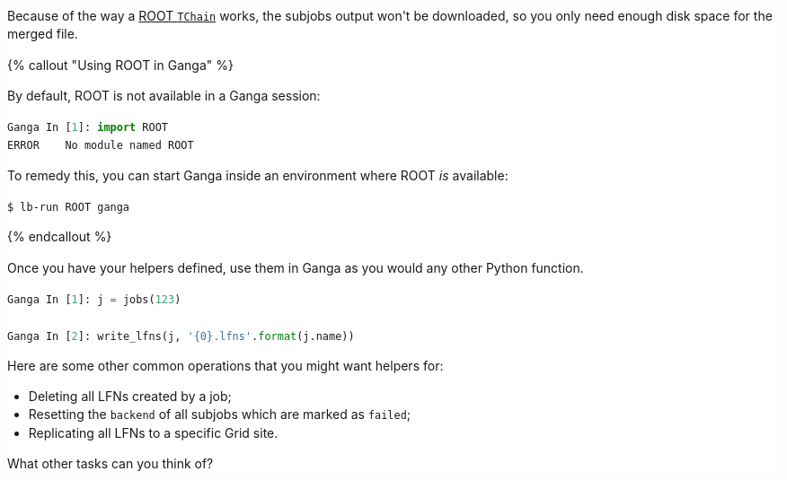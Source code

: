 Because of the way a [ROOT `TChain`][tchain] works, the subjobs output won't be 
downloaded, so you only need enough disk space for the merged file.

{% callout "Using ROOT in Ganga" %}

By default, ROOT is not available in a Ganga session:

```python
Ganga In [1]: import ROOT
ERROR    No module named ROOT
```

To remedy this, you can start Ganga inside an environment where ROOT _is_ 
available:

```shell
$ lb-run ROOT ganga
```

{% endcallout %}

Once you have your helpers defined, use them in Ganga as you would any other Python function.

```python
Ganga In [1]: j = jobs(123)

Ganga In [2]: write_lfns(j, '{0}.lfns'.format(j.name))
```

Here are some other common operations that you might want helpers for:

* Deleting all LFNs created by a job;
* Resetting the `backend` of all subjobs which are marked as `failed`;
* Replicating all LFNs to a specific Grid site.

What other tasks can you think of?

[tchain]: https://root.cern.ch/doc/master/classTChain.html
[argparse]: https://docs.python.org/2/library/argparse.html
